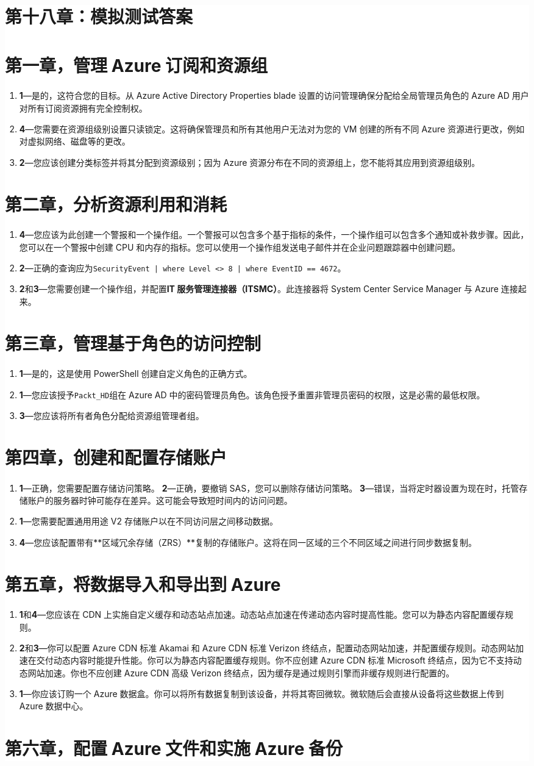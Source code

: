 # 第十八章：模拟测试答案

# 第一章，管理 Azure 订阅和资源组

1.  **1**—是的，这符合您的目标。从 Azure Active Directory Properties blade 设置的访问管理确保分配给全局管理员角色的 Azure AD 用户对所有订阅资源拥有完全控制权。

1.  **4**—您需要在资源组级别设置只读锁定。这将确保管理员和所有其他用户无法对为您的 VM 创建的所有不同 Azure 资源进行更改，例如对虚拟网络、磁盘等的更改。

1.  **2**—您应该创建分类标签并将其分配到资源级别；因为 Azure 资源分布在不同的资源组上，您不能将其应用到资源组级别。

# 第二章，分析资源利用和消耗

1.  **4**—您应该为此创建一个警报和一个操作组。一个警报可以包含多个基于指标的条件，一个操作组可以包含多个通知或补救步骤。因此，您可以在一个警报中创建 CPU 和内存的指标。您可以使用一个操作组发送电子邮件并在企业问题跟踪器中创建问题。

1.  **2**—正确的查询应为`SecurityEvent | where Level <> 8 | where EventID == 4672`。

1.  **2**和**3**—您需要创建一个操作组，并配置**IT 服务管理连接器（ITSMC）**。此连接器将 System Center Service Manager 与 Azure 连接起来。

# 第三章，管理基于角色的访问控制

1.  **1**—是的，这是使用 PowerShell 创建自定义角色的正确方式。

1.  **1**—您应该授予`Packt_HD`组在 Azure AD 中的密码管理员角色。该角色授予重置非管理员密码的权限，这是必需的最低权限。

1.  **3**—您应该将所有者角色分配给资源组管理者组。

# 第四章，创建和配置存储账户

1.  **1**—正确，您需要配置存储访问策略。 **2**—正确，要撤销 SAS，您可以删除存储访问策略。 **3**—错误，当将定时器设置为现在时，托管存储账户的服务器时钟可能存在差异。这可能会导致短时间内的访问问题。

1.  **1**—您需要配置通用用途 V2 存储账户以在不同访问层之间移动数据。

1.  **4**—您应该配置带有**区域冗余存储（ZRS）**复制的存储账户。这将在同一区域的三个不同区域之间进行同步数据复制。

# 第五章，将数据导入和导出到 Azure

1.  **1**和**4**—您应该在 CDN 上实施自定义缓存和动态站点加速。动态站点加速在传递动态内容时提高性能。您可以为静态内容配置缓存规则。

1.  **2**和**3**—你可以配置 Azure CDN 标准 Akamai 和 Azure CDN 标准 Verizon 终结点，配置动态网站加速，并配置缓存规则。动态网站加速在交付动态内容时能提升性能。你可以为静态内容配置缓存规则。你不应创建 Azure CDN 标准 Microsoft 终结点，因为它不支持动态网站加速。你也不应创建 Azure CDN 高级 Verizon 终结点，因为缓存是通过规则引擎而非缓存规则进行配置的。

1.  **1**—你应该订购一个 Azure 数据盒。你可以将所有数据复制到该设备，并将其寄回微软。微软随后会直接从设备将这些数据上传到 Azure 数据中心。

# 第六章，配置 Azure 文件和实施 Azure 备份
